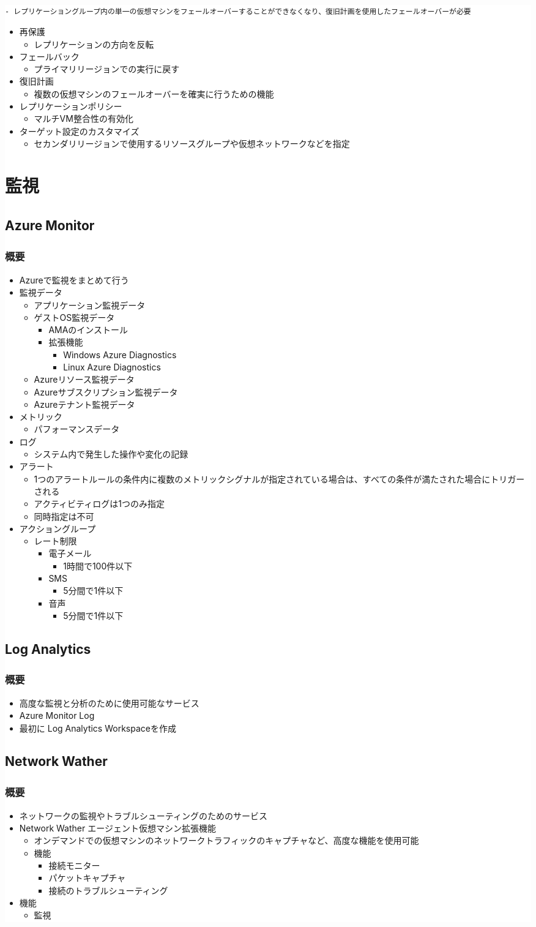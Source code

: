     - レプリケーショングループ内の単一の仮想マシンをフェールオーバーすることができなくなり、復旧計画を使用したフェールオーバーが必要
- 再保護
    - レプリケーションの方向を反転
- フェールバック
    - プライマリリージョンでの実行に戻す
- 復旧計画
    - 複数の仮想マシンのフェールオーバーを確実に行うための機能
- レプリケーションポリシー
    - マルチVM整合性の有効化
- ターゲット設定のカスタマイズ
    - セカンダリリージョンで使用するリソースグループや仮想ネットワークなどを指定
# 監視
## Azure Monitor
### 概要
- Azureで監視をまとめて行う
- 監視データ
    - アプリケーション監視データ
    - ゲストOS監視データ
        - AMAのインストール
        - 拡張機能
            - Windows Azure Diagnostics
            - Linux Azure Diagnostics
    - Azureリソース監視データ
    - Azureサブスクリプション監視データ
    - Azureテナント監視データ
- メトリック
    - パフォーマンスデータ
- ログ
    - システム内で発生した操作や変化の記録
- アラート
    - 1つのアラートルールの条件内に複数のメトリックシグナルが指定されている場合は、すべての条件が満たされた場合にトリガーされる
    - アクティビティログは1つのみ指定
    - 同時指定は不可
- アクショングループ
    - レート制限
        - 電子メール
            - 1時間で100件以下
        - SMS
            - 5分間で1件以下
        - 音声
            - 5分間で1件以下
## Log Analytics
### 概要
- 高度な監視と分析のために使用可能なサービス
- Azure Monitor Log
- 最初に Log Analytics Workspaceを作成
## Network Wather
### 概要
- ネットワークの監視やトラブルシューティングのためのサービス
- Network Wather エージェント仮想マシン拡張機能
    - オンデマンドでの仮想マシンのネットワークトラフィックのキャプチャなど、高度な機能を使用可能
    - 機能
        - 接続モニター
        - パケットキャプチャ
        - 接続のトラブルシューティング
- 機能
    - 監視